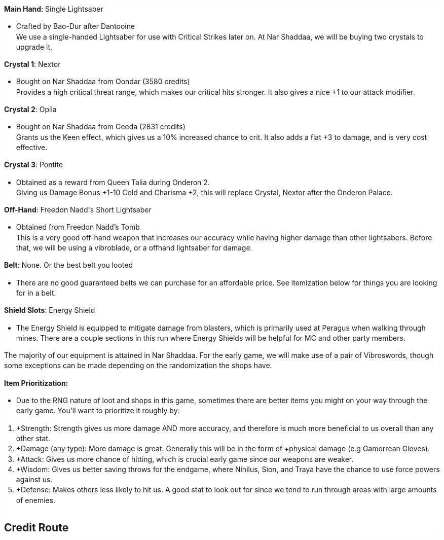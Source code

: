 **Main Hand**: Single Lightsaber
- Crafted by Bao-Dur after Dantooine <br>
We use a single-handed Lightsaber for use with Critical Strikes later on. At Nar Shaddaa, we will be buying two crystals to upgrade it.

**Crystal 1**: Nextor
- Bought on Nar Shaddaa from Oondar (3580 credits) <br>
Provides a high critical threat range, which makes our critical hits stronger. It also gives a nice +1 to our attack modifier.

**Crystal 2**: Opila
- Bought on Nar Shaddaa from Geeda (2831 credits) <br>
Grants us the Keen effect, which gives us a 10% increased chance to crit. It also adds a flat +3 to damage, and is very cost effective.

**Crystal 3**: Pontite
- Obtained as a reward from Queen Talia during Onderon 2. <br>
Giving us Damage Bonus +1-10 Cold and Charisma +2, this will replace Crystal, Nextor after the Onderon Palace.

**Off-Hand**: Freedon Nadd's Short Lightsaber
- Obtained from Freedon Nadd’s Tomb <br>
This is a very good off-hand weapon that increases our accuracy while having higher damage than other lightsabers. Before that, we will be using a vibroblade, or a offhand lightsaber for damage.

**Belt**: None. Or the best belt you looted <br>
- There are no good guaranteed belts we can purchase for an affordable price. See itemization below for things you are looking for in a belt.

**Shield Slots**: Energy Shield <br>
- The Energy Shield is equipped to mitigate damage from blasters, which is primarily used at Peragus when walking through mines. There are a couple sections in this run where Energy Shields will be helpful for MC and other party members.

The majority of our equipment is attained in Nar Shaddaa. For the early game, we will make use of a pair of Vibroswords, though some exceptions can be made depending on the randomization the shops have.

**Item Prioritization:**
- Due to the RNG nature of loot and shops in this game, sometimes there are better items you might on your way through the early game. You'll want to prioritize it roughly by:

1. +Strength: Strength gives us more damage AND more accuracy, and therefore is much more beneficial to us overall than any other stat.
2. +Damage (any type): More damage is great. Generally this will be in the form of +physical damage (e.g Gamorrean Gloves).
3. +Attack: Gives us more chance of hitting, which is crucial early game since our weapons are weaker.
4. +Wisdom: Gives us better saving throws for the endgame, where Nihilus, Sion, and Traya have the chance to use force powers against us.
5. +Defense: Makes others less likely to hit us. A good stat to look out for since we tend to run through areas with large amounts of enemies.

## Credit Route
